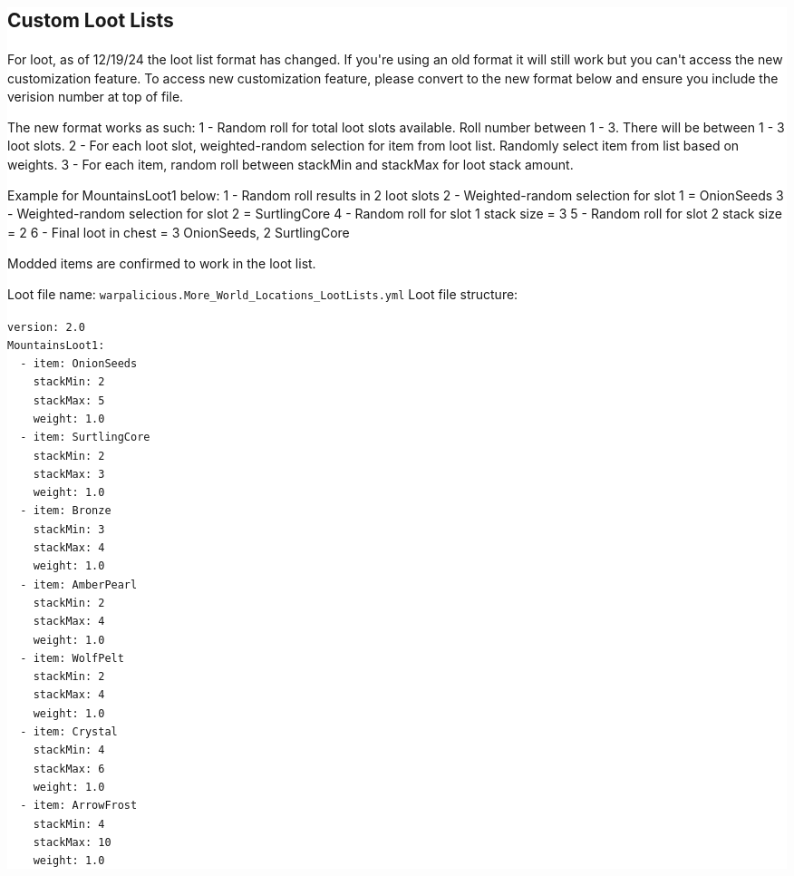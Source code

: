## Custom Loot Lists
For loot, as of 12/19/24 the loot list format has changed. If you're using an old format it will still work but you can't access the new customization feature. To access new customization feature, please convert to the new format below and ensure you include the verision number at top of file.

The new format works as such: 
1 - Random roll for total loot slots available. Roll number between 1 - 3. There will be between 1 - 3 loot slots.
2 - For each loot slot, weighted-random selection for item from loot list. Randomly select item from list based on weights.
3 - For each item, random roll between stackMin and stackMax for loot stack amount.

Example for MountainsLoot1 below:
1 - Random roll results in 2 loot slots
2 - Weighted-random selection for slot 1 = OnionSeeds
3 - Weighted-random selection for slot 2 = SurtlingCore
4 - Random roll for slot 1 stack size = 3
5 - Random roll for slot 2 stack size = 2
6 - Final loot in chest = 3 OnionSeeds, 2 SurtlingCore

Modded items are confirmed to work in the loot list.

Loot file name: `warpalicious.More_World_Locations_LootLists.yml`
Loot file structure:
```
version: 2.0
MountainsLoot1:
  - item: OnionSeeds
    stackMin: 2
    stackMax: 5
    weight: 1.0
  - item: SurtlingCore
    stackMin: 2
    stackMax: 3
    weight: 1.0
  - item: Bronze
    stackMin: 3
    stackMax: 4
    weight: 1.0
  - item: AmberPearl
    stackMin: 2
    stackMax: 4
    weight: 1.0
  - item: WolfPelt
    stackMin: 2
    stackMax: 4
    weight: 1.0
  - item: Crystal
    stackMin: 4
    stackMax: 6
    weight: 1.0
  - item: ArrowFrost
    stackMin: 4
    stackMax: 10
    weight: 1.0
```
